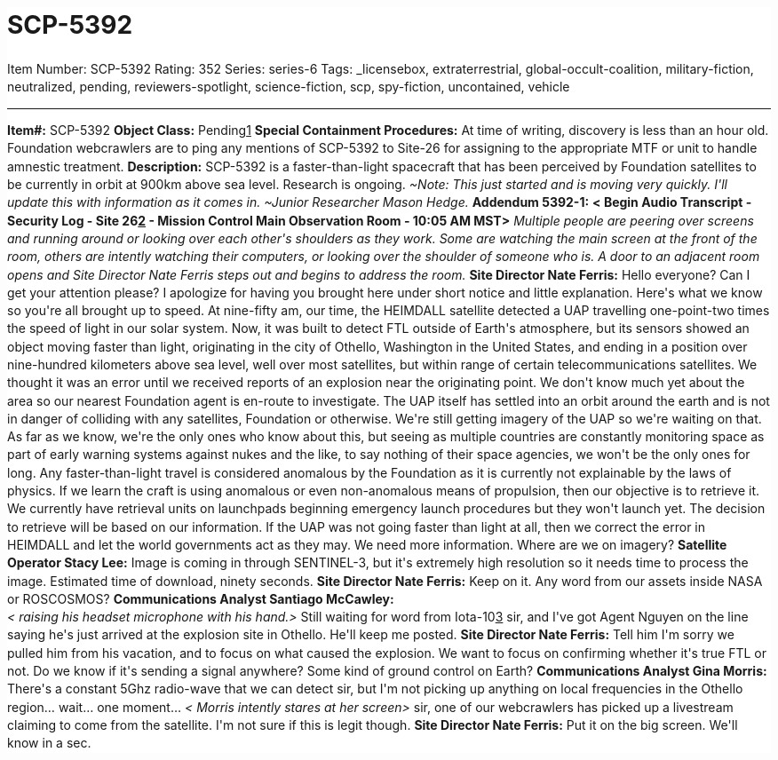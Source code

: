 # SCP-5392
Item Number: SCP-5392
Rating: 352
Series: series-6
Tags: _licensebox, extraterrestrial, global-occult-coalition, military-fiction, neutralized, pending, reviewers-spotlight, science-fiction, scp, spy-fiction, uncontained, vehicle

---

**Item#:** SCP-5392
**Object Class:** Pending[1](javascript:;)
**Special Containment Procedures:** At time of writing, discovery is less than an hour old. Foundation webcrawlers are to ping any mentions of SCP-5392 to Site-26 for assigning to the appropriate MTF or unit to handle amnestic treatment.
**Description:** SCP-5392 is a faster-than-light spacecraft that has been perceived by Foundation satellites to be currently in orbit at 900km above sea level. Research is ongoing.
_~Note: This just started and is moving very quickly. I'll update this with information as it comes in. ~Junior Researcher Mason Hedge._
**Addendum 5392-1:**
**< Begin Audio Transcript - Security Log - Site 26[2](javascript:;) \- Mission Control Main Observation Room - 10:05 AM MST>**
_Multiple people are peering over screens and running around or looking over each other's shoulders as they work. Some are watching the main screen at the front of the room, others are intently watching their computers, or looking over the shoulder of someone who is. A door to an adjacent room opens and Site Director Nate Ferris steps out and begins to address the room._
**Site Director Nate Ferris:** Hello everyone? Can I get your attention please? I apologize for having you brought here under short notice and little explanation. Here's what we know so you're all brought up to speed.
At nine-fifty am, our time, the HEIMDALL satellite detected a UAP travelling one-point-two times the speed of light in our solar system. Now, it was built to detect FTL outside of Earth's atmosphere, but its sensors showed an object moving faster than light, originating in the city of Othello, Washington in the United States, and ending in a position over nine-hundred kilometers above sea level, well over most satellites, but within range of certain telecommunications satellites. We thought it was an error until we received reports of an explosion near the originating point. We don't know much yet about the area so our nearest Foundation agent is en-route to investigate.
The UAP itself has settled into an orbit around the earth and is not in danger of colliding with any satellites, Foundation or otherwise. We're still getting imagery of the UAP so we're waiting on that.
As far as we know, we're the only ones who know about this, but seeing as multiple countries are constantly monitoring space as part of early warning systems against nukes and the like, to say nothing of their space agencies, we won't be the only ones for long.
Any faster-than-light travel is considered anomalous by the Foundation as it is currently not explainable by the laws of physics. If we learn the craft is using anomalous or even non-anomalous means of propulsion, then our objective is to retrieve it. We currently have retrieval units on launchpads beginning emergency launch procedures but they won't launch yet. The decision to retrieve will be based on our information. If the UAP was not going faster than light at all, then we correct the error in HEIMDALL and let the world governments act as they may. We need more information. Where are we on imagery?
**Satellite Operator Stacy Lee:** Image is coming in through SENTINEL-3, but it's extremely high resolution so it needs time to process the image. Estimated time of download, ninety seconds.
**Site Director Nate Ferris:** Keep on it. Any word from our assets inside NASA or ROSCOSMOS?
**Communications Analyst Santiago McCawley:**  
_< raising his headset microphone with his hand.>_ Still waiting for word from Iota-10[3](javascript:;) sir, and I've got Agent Nguyen on the line saying he's just arrived at the explosion site in Othello. He'll keep me posted.
**Site Director Nate Ferris:** Tell him I'm sorry we pulled him from his vacation, and to focus on what caused the explosion. We want to focus on confirming whether it's true FTL or not. Do we know if it's sending a signal anywhere? Some kind of ground control on Earth?
**Communications Analyst Gina Morris:** There's a constant 5Ghz radio-wave that we can detect sir, but I'm not picking up anything on local frequencies in the Othello region… wait… one moment… _< Morris intently stares at her screen>_ sir, one of our webcrawlers has picked up a livestream claiming to come from the satellite. I'm not sure if this is legit though.
**Site Director Nate Ferris:** Put it on the big screen. We'll know in a sec.